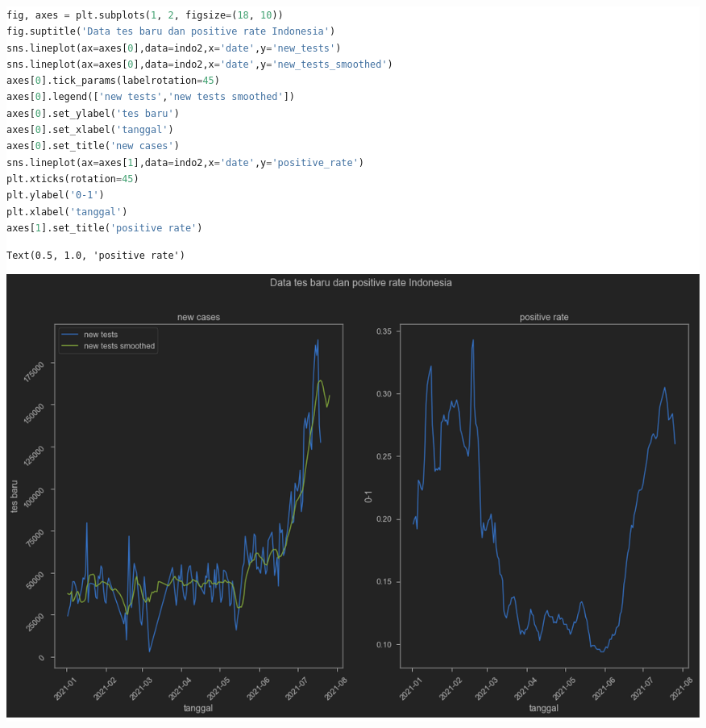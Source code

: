 
```python
fig, axes = plt.subplots(1, 2, figsize=(18, 10))
fig.suptitle('Data tes baru dan positive rate Indonesia')
sns.lineplot(ax=axes[0],data=indo2,x='date',y='new_tests')
sns.lineplot(ax=axes[0],data=indo2,x='date',y='new_tests_smoothed')
axes[0].tick_params(labelrotation=45)
axes[0].legend(['new tests','new tests smoothed'])
axes[0].set_ylabel('tes baru')
axes[0].set_xlabel('tanggal')
axes[0].set_title('new cases')
sns.lineplot(ax=axes[1],data=indo2,x='date',y='positive_rate')
plt.xticks(rotation=45)
plt.ylabel('0-1')
plt.xlabel('tanggal')
axes[1].set_title('positive rate')
```




    Text(0.5, 1.0, 'positive rate')




    
![png](./ourworldindata_16_1.png)
    

[^1]: Hannah Ritchie, Esteban Ortiz-Ospina, Diana Beltekian, Edouard Mathieu, Joe Hasell, Bobbie Macdonald, Charlie Giattino, Cameron Appel, Lucas Rodés-Guirao and Max Roser (2020) - "Coronavirus Pandemic (COVID-19)". Published online at OurWorldInData.org. Retrieved from: 'https://ourworldindata.org/coronavirus' [Online Resource]